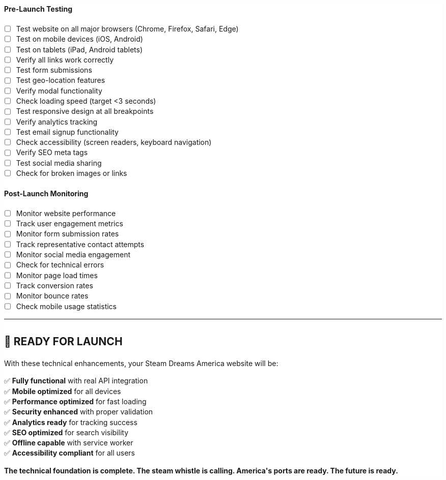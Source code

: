 #### **Pre-Launch Testing**
- [ ] Test website on all major browsers (Chrome, Firefox, Safari, Edge)
- [ ] Test on mobile devices (iOS, Android)
- [ ] Test on tablets (iPad, Android tablets)
- [ ] Verify all links work correctly
- [ ] Test form submissions
- [ ] Test geo-location features
- [ ] Verify modal functionality
- [ ] Check loading speed (target <3 seconds)
- [ ] Test responsive design at all breakpoints
- [ ] Verify analytics tracking
- [ ] Test email signup functionality
- [ ] Check accessibility (screen readers, keyboard navigation)
- [ ] Verify SEO meta tags
- [ ] Test social media sharing
- [ ] Check for broken images or links

#### **Post-Launch Monitoring**
- [ ] Monitor website performance
- [ ] Track user engagement metrics
- [ ] Monitor form submission rates
- [ ] Track representative contact attempts
- [ ] Monitor social media engagement
- [ ] Check for technical errors
- [ ] Monitor page load times
- [ ] Track conversion rates
- [ ] Monitor bounce rates
- [ ] Check mobile usage statistics

---

## 🚀 **READY FOR LAUNCH**

With these technical enhancements, your Steam Dreams America website will be:

✅ **Fully functional** with real API integration  
✅ **Mobile optimized** for all devices  
✅ **Performance optimized** for fast loading  
✅ **Security enhanced** with proper validation  
✅ **Analytics ready** for tracking success  
✅ **SEO optimized** for search visibility  
✅ **Offline capable** with service worker  
✅ **Accessibility compliant** for all users  

**The technical foundation is complete. The steam whistle is calling. America's ports are ready. The future is ready.**
